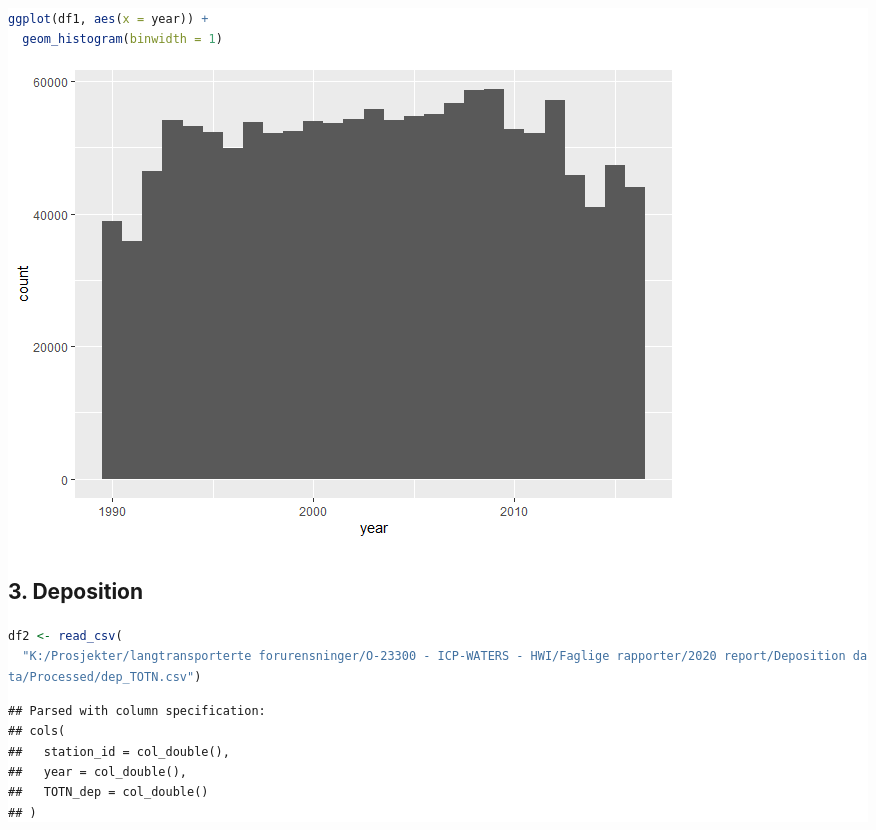 ``` r
ggplot(df1, aes(x = year)) +
  geom_histogram(binwidth = 1)
```

![](900_Check_data_files/figure-gfm/unnamed-chunk-6-4.png)

## 3\. Deposition

``` r
df2 <- read_csv(
  "K:/Prosjekter/langtransporterte forurensninger/O-23300 - ICP-WATERS - HWI/Faglige rapporter/2020 report/Deposition data/Processed/dep_TOTN.csv")
```

    ## Parsed with column specification:
    ## cols(
    ##   station_id = col_double(),
    ##   year = col_double(),
    ##   TOTN_dep = col_double()
    ## )
